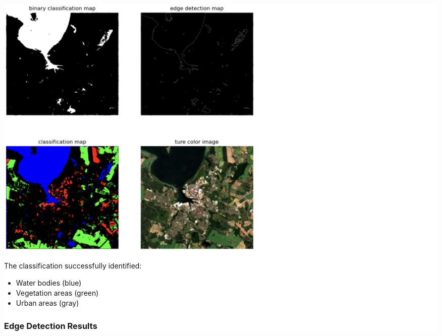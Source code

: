 <img src="assets/images/posts/clf.png" class="post-image" alt="Classification Map" style="width: 100%; max-width: 500px;">

The classification successfully identified:
- Water bodies (blue)
- Vegetation areas (green)
- Urban areas (gray)

### Edge Detection Results
